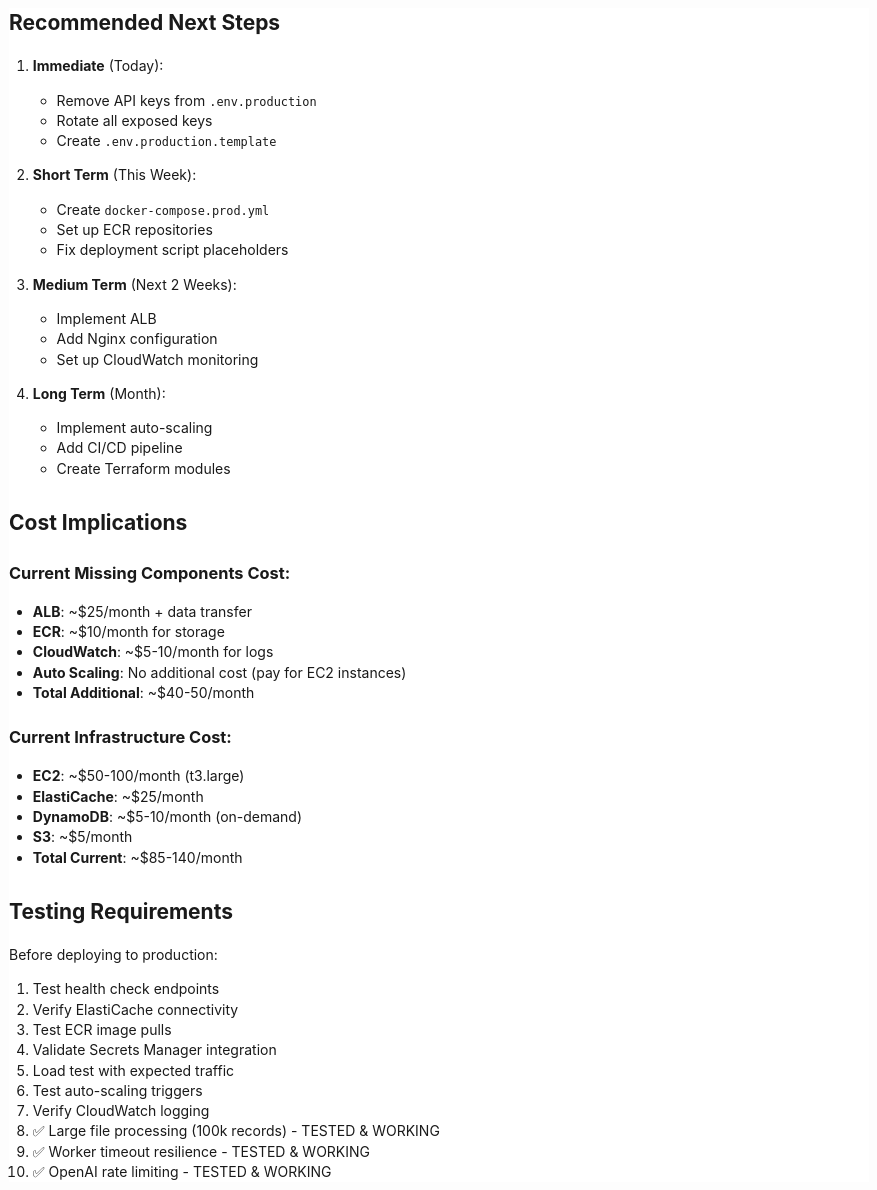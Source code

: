 ## Recommended Next Steps

1. **Immediate** (Today):
   - Remove API keys from `.env.production`
   - Rotate all exposed keys
   - Create `.env.production.template`

2. **Short Term** (This Week):
   - Create `docker-compose.prod.yml`
   - Set up ECR repositories
   - Fix deployment script placeholders

3. **Medium Term** (Next 2 Weeks):
   - Implement ALB
   - Add Nginx configuration
   - Set up CloudWatch monitoring

4. **Long Term** (Month):
   - Implement auto-scaling
   - Add CI/CD pipeline
   - Create Terraform modules

## Cost Implications

### Current Missing Components Cost:
- **ALB**: ~$25/month + data transfer
- **ECR**: ~$10/month for storage
- **CloudWatch**: ~$5-10/month for logs
- **Auto Scaling**: No additional cost (pay for EC2 instances)
- **Total Additional**: ~$40-50/month

### Current Infrastructure Cost:
- **EC2**: ~$50-100/month (t3.large)
- **ElastiCache**: ~$25/month
- **DynamoDB**: ~$5-10/month (on-demand)
- **S3**: ~$5/month
- **Total Current**: ~$85-140/month

## Testing Requirements

Before deploying to production:
1. Test health check endpoints
2. Verify ElastiCache connectivity
3. Test ECR image pulls
4. Validate Secrets Manager integration
5. Load test with expected traffic
6. Test auto-scaling triggers
7. Verify CloudWatch logging
8. ✅ Large file processing (100k records) - TESTED & WORKING
9. ✅ Worker timeout resilience - TESTED & WORKING
10. ✅ OpenAI rate limiting - TESTED & WORKING
